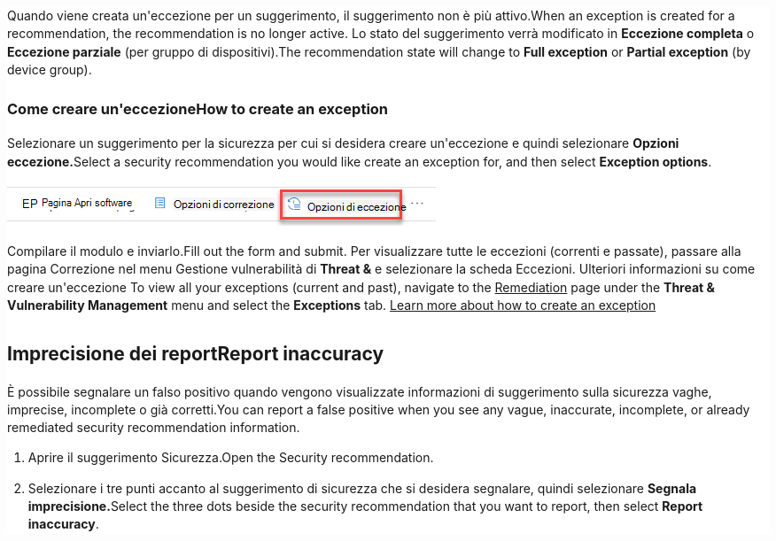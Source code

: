 <span data-ttu-id="af2a5-188">Quando viene creata un'eccezione per un suggerimento, il suggerimento non è più attivo.</span><span class="sxs-lookup"><span data-stu-id="af2a5-188">When an exception is created for a recommendation, the recommendation is no longer active.</span></span> <span data-ttu-id="af2a5-189">Lo stato del suggerimento verrà modificato in **Eccezione completa** o **Eccezione parziale** (per gruppo di dispositivi).</span><span class="sxs-lookup"><span data-stu-id="af2a5-189">The recommendation state will change to **Full exception** or **Partial exception** (by device group).</span></span>

### <a name="how-to-create-an-exception"></a><span data-ttu-id="af2a5-190">Come creare un'eccezione</span><span class="sxs-lookup"><span data-stu-id="af2a5-190">How to create an exception</span></span>

<span data-ttu-id="af2a5-191">Selezionare un suggerimento per la sicurezza per cui si desidera creare un'eccezione e quindi selezionare **Opzioni eccezione.**</span><span class="sxs-lookup"><span data-stu-id="af2a5-191">Select a security recommendation you would like create an exception for, and then select **Exception options**.</span></span>  

![Visualizzazione del punto in cui si trova il pulsante per le "opzioni di eccezione" in un riquadro a comparsa dei suggerimenti per la sicurezza.](images/tvm-exception-options.png)

<span data-ttu-id="af2a5-193">Compilare il modulo e inviarlo.</span><span class="sxs-lookup"><span data-stu-id="af2a5-193">Fill out the form and submit.</span></span> <span data-ttu-id="af2a5-194">Per visualizzare tutte le eccezioni (correnti [](tvm-remediation.md) e passate), passare alla pagina Correzione nel menu  Gestione vulnerabilità di **Threat &** e selezionare la scheda Eccezioni. Ulteriori informazioni su come creare un'eccezione [](tvm-exception.md#create-an-exception)</span><span class="sxs-lookup"><span data-stu-id="af2a5-194">To view all your exceptions (current and past), navigate to the [Remediation](tvm-remediation.md) page under the **Threat & Vulnerability Management** menu and select the **Exceptions** tab. [Learn more about how to create an exception](tvm-exception.md#create-an-exception)</span></span>

## <a name="report-inaccuracy"></a><span data-ttu-id="af2a5-195">Imprecisione dei report</span><span class="sxs-lookup"><span data-stu-id="af2a5-195">Report inaccuracy</span></span>

<span data-ttu-id="af2a5-196">È possibile segnalare un falso positivo quando vengono visualizzate informazioni di suggerimento sulla sicurezza vaghe, imprecise, incomplete o già corretti.</span><span class="sxs-lookup"><span data-stu-id="af2a5-196">You can report a false positive when you see any vague, inaccurate, incomplete, or already remediated security recommendation information.</span></span>

1. <span data-ttu-id="af2a5-197">Aprire il suggerimento Sicurezza.</span><span class="sxs-lookup"><span data-stu-id="af2a5-197">Open the Security recommendation.</span></span>

2. <span data-ttu-id="af2a5-198">Selezionare i tre punti accanto al suggerimento di sicurezza che si desidera segnalare, quindi selezionare **Segnala imprecisione.**</span><span class="sxs-lookup"><span data-stu-id="af2a5-198">Select the three dots beside the security recommendation that you want to report,  then select **Report inaccuracy**.</span></span>

